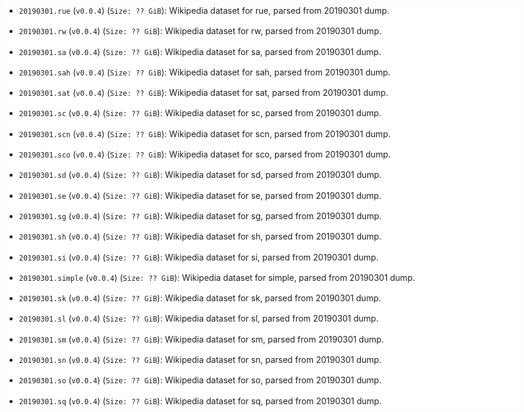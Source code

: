 *   `20190301.rue` (`v0.0.4`) (`Size: ?? GiB`): Wikipedia dataset for rue,
    parsed from 20190301 dump.

*   `20190301.rw` (`v0.0.4`) (`Size: ?? GiB`): Wikipedia dataset for rw, parsed
    from 20190301 dump.

*   `20190301.sa` (`v0.0.4`) (`Size: ?? GiB`): Wikipedia dataset for sa, parsed
    from 20190301 dump.

*   `20190301.sah` (`v0.0.4`) (`Size: ?? GiB`): Wikipedia dataset for sah,
    parsed from 20190301 dump.

*   `20190301.sat` (`v0.0.4`) (`Size: ?? GiB`): Wikipedia dataset for sat,
    parsed from 20190301 dump.

*   `20190301.sc` (`v0.0.4`) (`Size: ?? GiB`): Wikipedia dataset for sc, parsed
    from 20190301 dump.

*   `20190301.scn` (`v0.0.4`) (`Size: ?? GiB`): Wikipedia dataset for scn,
    parsed from 20190301 dump.

*   `20190301.sco` (`v0.0.4`) (`Size: ?? GiB`): Wikipedia dataset for sco,
    parsed from 20190301 dump.

*   `20190301.sd` (`v0.0.4`) (`Size: ?? GiB`): Wikipedia dataset for sd, parsed
    from 20190301 dump.

*   `20190301.se` (`v0.0.4`) (`Size: ?? GiB`): Wikipedia dataset for se, parsed
    from 20190301 dump.

*   `20190301.sg` (`v0.0.4`) (`Size: ?? GiB`): Wikipedia dataset for sg, parsed
    from 20190301 dump.

*   `20190301.sh` (`v0.0.4`) (`Size: ?? GiB`): Wikipedia dataset for sh, parsed
    from 20190301 dump.

*   `20190301.si` (`v0.0.4`) (`Size: ?? GiB`): Wikipedia dataset for si, parsed
    from 20190301 dump.

*   `20190301.simple` (`v0.0.4`) (`Size: ?? GiB`): Wikipedia dataset for simple,
    parsed from 20190301 dump.

*   `20190301.sk` (`v0.0.4`) (`Size: ?? GiB`): Wikipedia dataset for sk, parsed
    from 20190301 dump.

*   `20190301.sl` (`v0.0.4`) (`Size: ?? GiB`): Wikipedia dataset for sl, parsed
    from 20190301 dump.

*   `20190301.sm` (`v0.0.4`) (`Size: ?? GiB`): Wikipedia dataset for sm, parsed
    from 20190301 dump.

*   `20190301.sn` (`v0.0.4`) (`Size: ?? GiB`): Wikipedia dataset for sn, parsed
    from 20190301 dump.

*   `20190301.so` (`v0.0.4`) (`Size: ?? GiB`): Wikipedia dataset for so, parsed
    from 20190301 dump.

*   `20190301.sq` (`v0.0.4`) (`Size: ?? GiB`): Wikipedia dataset for sq, parsed
    from 20190301 dump.
